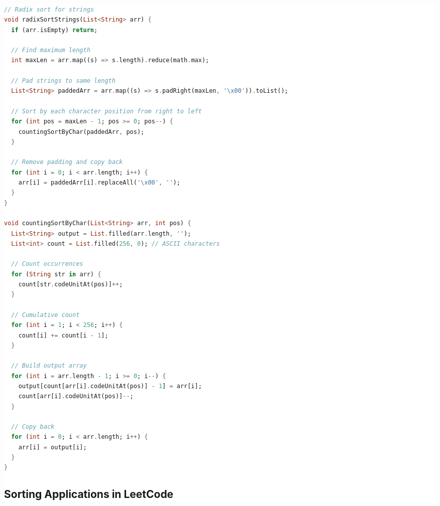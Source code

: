```dart
// Radix sort for strings
void radixSortStrings(List<String> arr) {
  if (arr.isEmpty) return;
  
  // Find maximum length
  int maxLen = arr.map((s) => s.length).reduce(math.max);
  
  // Pad strings to same length
  List<String> paddedArr = arr.map((s) => s.padRight(maxLen, '\x00')).toList();
  
  // Sort by each character position from right to left
  for (int pos = maxLen - 1; pos >= 0; pos--) {
    countingSortByChar(paddedArr, pos);
  }
  
  // Remove padding and copy back
  for (int i = 0; i < arr.length; i++) {
    arr[i] = paddedArr[i].replaceAll('\x00', '');
  }
}

void countingSortByChar(List<String> arr, int pos) {
  List<String> output = List.filled(arr.length, '');
  List<int> count = List.filled(256, 0); // ASCII characters
  
  // Count occurrences
  for (String str in arr) {
    count[str.codeUnitAt(pos)]++;
  }
  
  // Cumulative count
  for (int i = 1; i < 256; i++) {
    count[i] += count[i - 1];
  }
  
  // Build output array
  for (int i = arr.length - 1; i >= 0; i--) {
    output[count[arr[i].codeUnitAt(pos)] - 1] = arr[i];
    count[arr[i].codeUnitAt(pos)]--;
  }
  
  // Copy back
  for (int i = 0; i < arr.length; i++) {
    arr[i] = output[i];
  }
}
```

## Sorting Applications in LeetCode
